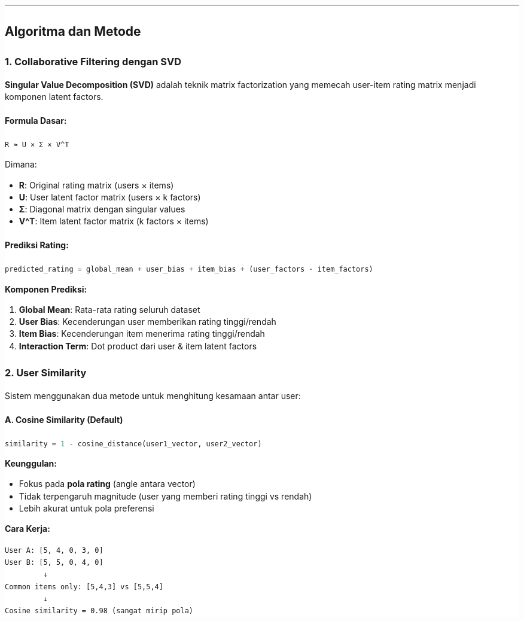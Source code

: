 ```
```

---

## Algoritma dan Metode

### 1. Collaborative Filtering dengan SVD

**Singular Value Decomposition (SVD)** adalah teknik matrix factorization yang memecah user-item rating matrix menjadi komponen latent factors.

#### Formula Dasar:

```
R ≈ U × Σ × V^T
```

Dimana:

-   **R**: Original rating matrix (users × items)
-   **U**: User latent factor matrix (users × k factors)
-   **Σ**: Diagonal matrix dengan singular values
-   **V^T**: Item latent factor matrix (k factors × items)

#### Prediksi Rating:

```python
predicted_rating = global_mean + user_bias + item_bias + (user_factors · item_factors)
```

**Komponen Prediksi:**

1. **Global Mean**: Rata-rata rating seluruh dataset
2. **User Bias**: Kecenderungan user memberikan rating tinggi/rendah
3. **Item Bias**: Kecenderungan item menerima rating tinggi/rendah
4. **Interaction Term**: Dot product dari user & item latent factors

### 2. User Similarity

Sistem menggunakan dua metode untuk menghitung kesamaan antar user:

#### A. Cosine Similarity (Default)

```python
similarity = 1 - cosine_distance(user1_vector, user2_vector)
```

**Keunggulan:**

-   Fokus pada **pola rating** (angle antara vector)
-   Tidak terpengaruh magnitude (user yang memberi rating tinggi vs rendah)
-   Lebih akurat untuk pola preferensi

**Cara Kerja:**

```
User A: [5, 4, 0, 3, 0]
User B: [5, 5, 0, 4, 0]
         ↓
Common items only: [5,4,3] vs [5,5,4]
         ↓
Cosine similarity = 0.98 (sangat mirip pola)
```

